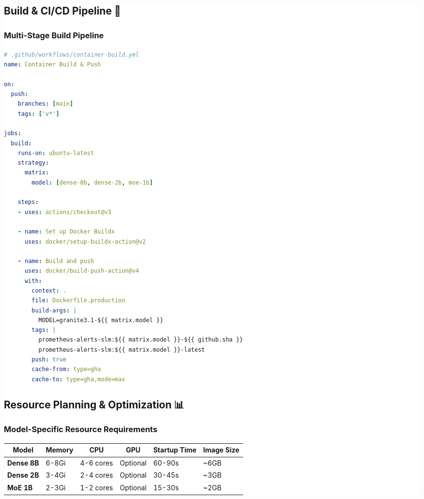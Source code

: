## Build & CI/CD Pipeline 🔄

### Multi-Stage Build Pipeline

```yaml
# .github/workflows/container-build.yml
name: Container Build & Push

on:
  push:
    branches: [main]
    tags: ['v*']

jobs:
  build:
    runs-on: ubuntu-latest
    strategy:
      matrix:
        model: [dense-8b, dense-2b, moe-1b]
        
    steps:
    - uses: actions/checkout@v3
    
    - name: Set up Docker Buildx
      uses: docker/setup-buildx-action@v2
      
    - name: Build and push
      uses: docker/build-push-action@v4
      with:
        context: .
        file: Dockerfile.production
        build-args: |
          MODEL=granite3.1-${{ matrix.model }}
        tags: |
          prometheus-alerts-slm:${{ matrix.model }}-${{ github.sha }}
          prometheus-alerts-slm:${{ matrix.model }}-latest
        push: true
        cache-from: type=gha
        cache-to: type=gha,mode=max
```

## Resource Planning & Optimization 📊

### Model-Specific Resource Requirements

| Model | Memory | CPU | GPU | Startup Time | Image Size |
|-------|---------|-----|-----|--------------|------------|
| **Dense 8B** | 6-8Gi | 4-6 cores | Optional | 60-90s | ~6GB |
| **Dense 2B** | 3-4Gi | 2-4 cores | Optional | 30-45s | ~3GB |
| **MoE 1B** | 2-3Gi | 1-2 cores | Optional | 15-30s | ~2GB |
